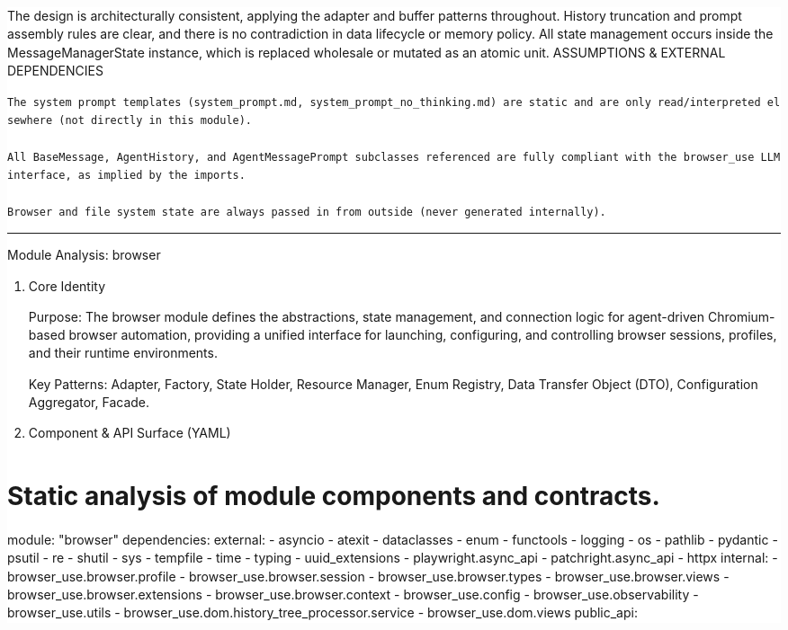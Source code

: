 The design is architecturally consistent, applying the adapter and buffer patterns throughout. History truncation and prompt assembly rules are clear, and there is no contradiction in data lifecycle or memory policy. All state management occurs inside the MessageManagerState instance, which is replaced wholesale or mutated as an atomic unit.
ASSUMPTIONS & EXTERNAL DEPENDENCIES

    The system prompt templates (system_prompt.md, system_prompt_no_thinking.md) are static and are only read/interpreted elsewhere (not directly in this module).

    All BaseMessage, AgentHistory, and AgentMessagePrompt subclasses referenced are fully compliant with the browser_use LLM interface, as implied by the imports.

    Browser and file system state are always passed in from outside (never generated internally).



--------------------------------

Module Analysis: browser
1. Core Identity

    Purpose: The browser module defines the abstractions, state management, and connection logic for agent-driven Chromium-based browser automation, providing a unified interface for launching, configuring, and controlling browser sessions, profiles, and their runtime environments.

    Key Patterns: Adapter, Factory, State Holder, Resource Manager, Enum Registry, Data Transfer Object (DTO), Configuration Aggregator, Facade.

2. Component & API Surface (YAML)

# Static analysis of module components and contracts.
module: "browser"
dependencies:
  external:
    - asyncio
    - atexit
    - dataclasses
    - enum
    - functools
    - logging
    - os
    - pathlib
    - pydantic
    - psutil
    - re
    - shutil
    - sys
    - tempfile
    - time
    - typing
    - uuid_extensions
    - playwright.async_api
    - patchright.async_api
    - httpx
  internal:
    - browser_use.browser.profile
    - browser_use.browser.session
    - browser_use.browser.types
    - browser_use.browser.views
    - browser_use.browser.extensions
    - browser_use.browser.context
    - browser_use.config
    - browser_use.observability
    - browser_use.utils
    - browser_use.dom.history_tree_processor.service
    - browser_use.dom.views
public_api: